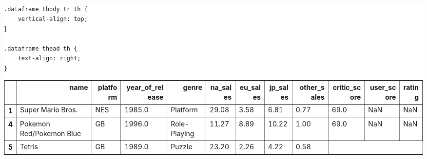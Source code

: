     .dataframe tbody tr th {
        vertical-align: top;
    }

    .dataframe thead th {
        text-align: right;
    }
</style>
<table border="1" class="dataframe">
  <thead>
    <tr style="text-align: right;">
      <th></th>
      <th>name</th>
      <th>platform</th>
      <th>year_of_release</th>
      <th>genre</th>
      <th>na_sales</th>
      <th>eu_sales</th>
      <th>jp_sales</th>
      <th>other_sales</th>
      <th>critic_score</th>
      <th>user_score</th>
      <th>rating</th>
    </tr>
  </thead>
  <tbody>
    <tr>
      <th>1</th>
      <td>Super Mario Bros.</td>
      <td>NES</td>
      <td>1985.0</td>
      <td>Platform</td>
      <td>29.08</td>
      <td>3.58</td>
      <td>6.81</td>
      <td>0.77</td>
      <td>69.0</td>
      <td>NaN</td>
      <td>NaN</td>
    </tr>
    <tr>
      <th>4</th>
      <td>Pokemon Red/Pokemon Blue</td>
      <td>GB</td>
      <td>1996.0</td>
      <td>Role-Playing</td>
      <td>11.27</td>
      <td>8.89</td>
      <td>10.22</td>
      <td>1.00</td>
      <td>69.0</td>
      <td>NaN</td>
      <td>NaN</td>
    </tr>
    <tr>
      <th>5</th>
      <td>Tetris</td>
      <td>GB</td>
      <td>1989.0</td>
      <td>Puzzle</td>
      <td>23.20</td>
      <td>2.26</td>
      <td>4.22</td>
      <td>0.58</td>